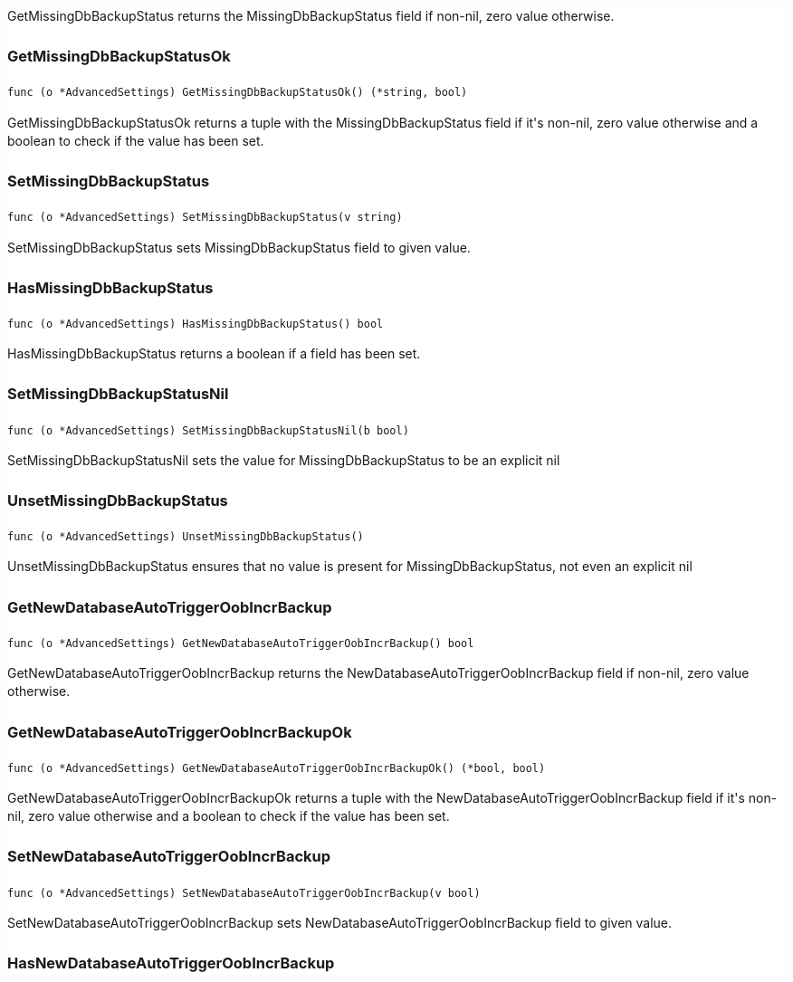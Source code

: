 GetMissingDbBackupStatus returns the MissingDbBackupStatus field if non-nil, zero value otherwise.

### GetMissingDbBackupStatusOk

`func (o *AdvancedSettings) GetMissingDbBackupStatusOk() (*string, bool)`

GetMissingDbBackupStatusOk returns a tuple with the MissingDbBackupStatus field if it's non-nil, zero value otherwise
and a boolean to check if the value has been set.

### SetMissingDbBackupStatus

`func (o *AdvancedSettings) SetMissingDbBackupStatus(v string)`

SetMissingDbBackupStatus sets MissingDbBackupStatus field to given value.

### HasMissingDbBackupStatus

`func (o *AdvancedSettings) HasMissingDbBackupStatus() bool`

HasMissingDbBackupStatus returns a boolean if a field has been set.

### SetMissingDbBackupStatusNil

`func (o *AdvancedSettings) SetMissingDbBackupStatusNil(b bool)`

 SetMissingDbBackupStatusNil sets the value for MissingDbBackupStatus to be an explicit nil

### UnsetMissingDbBackupStatus
`func (o *AdvancedSettings) UnsetMissingDbBackupStatus()`

UnsetMissingDbBackupStatus ensures that no value is present for MissingDbBackupStatus, not even an explicit nil
### GetNewDatabaseAutoTriggerOobIncrBackup

`func (o *AdvancedSettings) GetNewDatabaseAutoTriggerOobIncrBackup() bool`

GetNewDatabaseAutoTriggerOobIncrBackup returns the NewDatabaseAutoTriggerOobIncrBackup field if non-nil, zero value otherwise.

### GetNewDatabaseAutoTriggerOobIncrBackupOk

`func (o *AdvancedSettings) GetNewDatabaseAutoTriggerOobIncrBackupOk() (*bool, bool)`

GetNewDatabaseAutoTriggerOobIncrBackupOk returns a tuple with the NewDatabaseAutoTriggerOobIncrBackup field if it's non-nil, zero value otherwise
and a boolean to check if the value has been set.

### SetNewDatabaseAutoTriggerOobIncrBackup

`func (o *AdvancedSettings) SetNewDatabaseAutoTriggerOobIncrBackup(v bool)`

SetNewDatabaseAutoTriggerOobIncrBackup sets NewDatabaseAutoTriggerOobIncrBackup field to given value.

### HasNewDatabaseAutoTriggerOobIncrBackup
